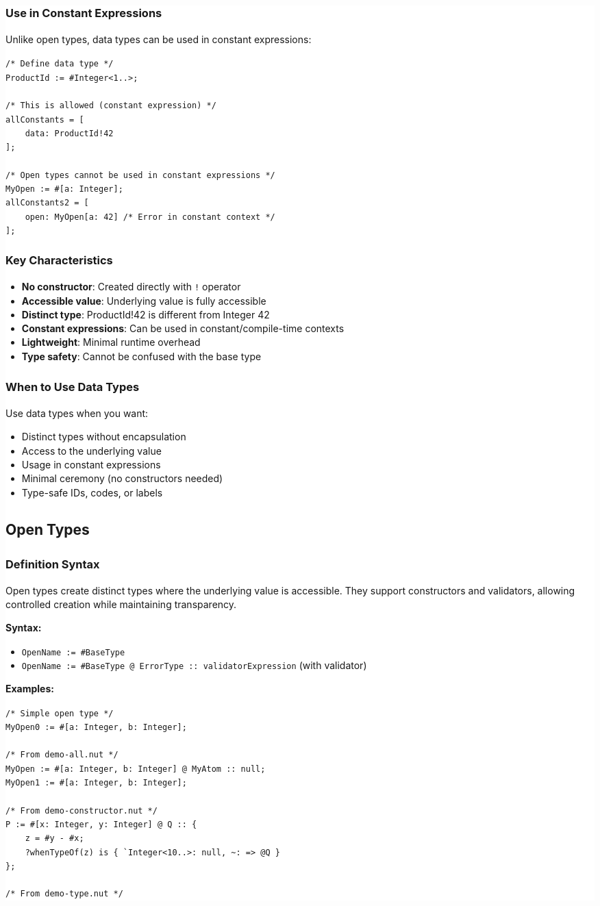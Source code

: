### Use in Constant Expressions

Unlike open types, data types can be used in constant expressions:

```walnut
/* Define data type */
ProductId := #Integer<1..>;

/* This is allowed (constant expression) */
allConstants = [
    data: ProductId!42
];

/* Open types cannot be used in constant expressions */
MyOpen := #[a: Integer];
allConstants2 = [
    open: MyOpen[a: 42] /* Error in constant context */
];
```

### Key Characteristics

- **No constructor**: Created directly with `!` operator
- **Accessible value**: Underlying value is fully accessible
- **Distinct type**: ProductId!42 is different from Integer 42
- **Constant expressions**: Can be used in constant/compile-time contexts
- **Lightweight**: Minimal runtime overhead
- **Type safety**: Cannot be confused with the base type

### When to Use Data Types

Use data types when you want:
- Distinct types without encapsulation
- Access to the underlying value
- Usage in constant expressions
- Minimal ceremony (no constructors needed)
- Type-safe IDs, codes, or labels

## Open Types

### Definition Syntax

Open types create distinct types where the underlying value is accessible. They support constructors and validators, allowing controlled creation while maintaining transparency.

**Syntax:**
- `OpenName := #BaseType`
- `OpenName := #BaseType @ ErrorType :: validatorExpression` (with validator)

**Examples:**

```walnut
/* Simple open type */
MyOpen0 := #[a: Integer, b: Integer];

/* From demo-all.nut */
MyOpen := #[a: Integer, b: Integer] @ MyAtom :: null;
MyOpen1 := #[a: Integer, b: Integer];

/* From demo-constructor.nut */
P := #[x: Integer, y: Integer] @ Q :: {
    z = #y - #x;
    ?whenTypeOf(z) is { `Integer<10..>: null, ~: => @Q }
};

/* From demo-type.nut */
```